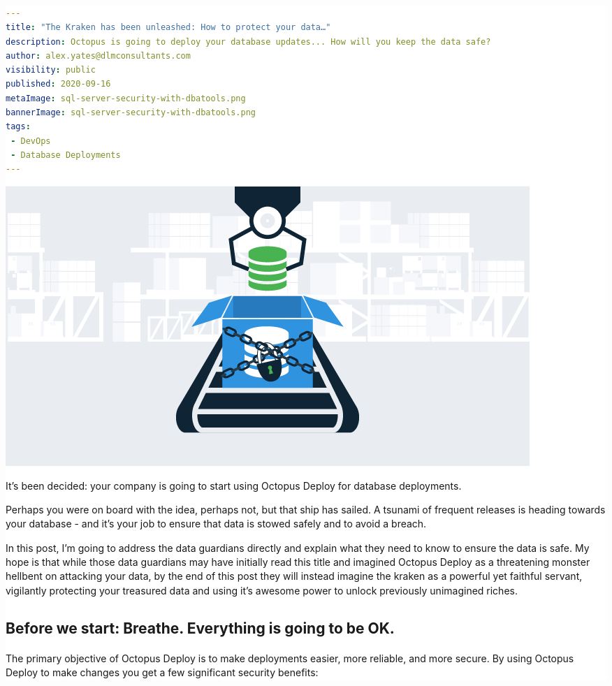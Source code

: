 ```yaml
---
title: "The Kraken has been unleashed: How to protect your data…"
description: Octopus is going to deploy your database updates... How will you keep the data safe?
author: alex.yates@dlmconsultants.com
visibility: public
published: 2020-09-16
metaImage: sql-server-security-with-dbatools.png
bannerImage: sql-server-security-with-dbatools.png
tags:
 - DevOps
 - Database Deployments
---
```


![How to protect your data in a modern DevOps environment](sql-server-security-with-dbatools.png)

It’s been decided: your company is going to start using Octopus Deploy for database deployments.

Perhaps you were on board with the idea, perhaps not, but that ship has sailed. A tsunami of frequent releases is heading towards your database - and it’s your job to ensure that data is stowed safely and to avoid a breach.

In this post, I’m going to address the data guardians directly and explain what they need to know to ensure the data is safe. My hope is that while those data guardians may have initially read this title and imagined Octopus Deploy as a threatening monster hellbent on attacking your data, by the end of this post they will instead imagine the kraken as a powerful yet faithful servant, vigilantly protecting your treasured data and using it’s awesome power to unlock previously unimagined riches.

## Before we start: Breathe. Everything is going to be OK.

The primary objective of Octopus Deploy is to make deployments easier, more reliable, and more secure. By using Octopus Deploy to make changes you get a few significant security benefits:
